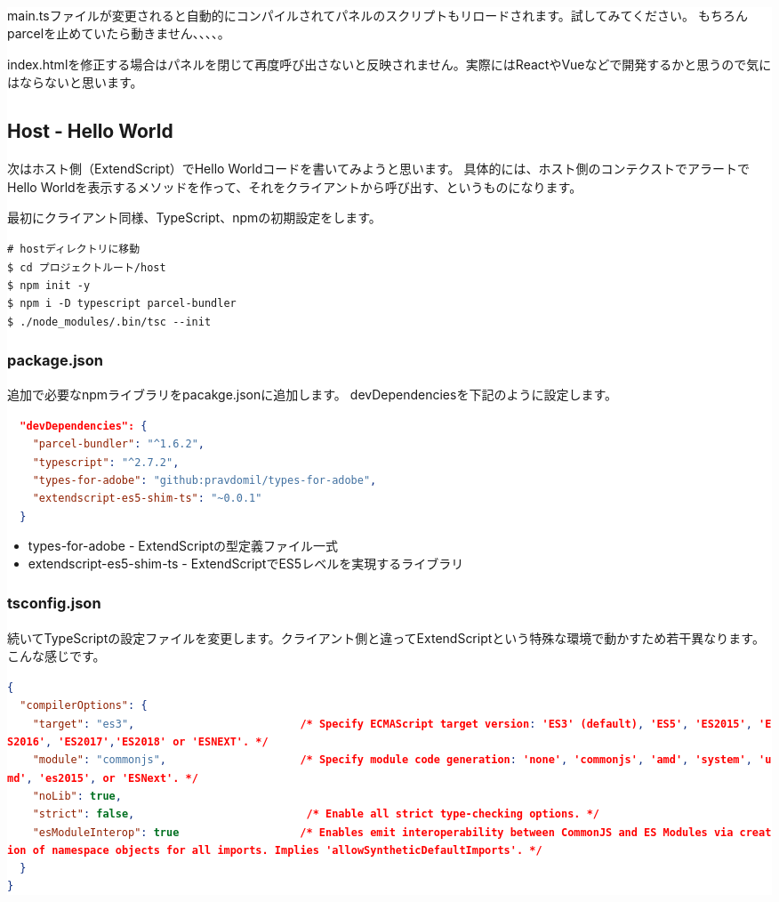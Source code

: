 main.tsファイルが変更されると自動的にコンパイルされてパネルのスクリプトもリロードされます。試してみてください。
もちろんparcelを止めていたら動きません、、、、。

index.htmlを修正する場合はパネルを閉じて再度呼び出さないと反映されません。実際にはReactやVueなどで開発するかと思うので気にはならないと思います。

## Host - Hello World

次はホスト側（ExtendScript）でHello Worldコードを書いてみようと思います。
具体的には、ホスト側のコンテクストでアラートでHello Worldを表示するメソッドを作って、それをクライアントから呼び出す、というものになります。

最初にクライアント同様、TypeScript、npmの初期設定をします。
```
# hostディレクトリに移動
$ cd プロジェクトルート/host
$ npm init -y
$ npm i -D typescript parcel-bundler
$ ./node_modules/.bin/tsc --init
```

### package.json
追加で必要なnpmライブラリをpacakge.jsonに追加します。
devDependenciesを下記のように設定します。

```javascript:./host/package.json
  "devDependencies": {
    "parcel-bundler": "^1.6.2",
    "typescript": "^2.7.2",
    "types-for-adobe": "github:pravdomil/types-for-adobe",
    "extendscript-es5-shim-ts": "~0.0.1"
  }
```
* types-for-adobe - ExtendScriptの型定義ファイル一式
* extendscript-es5-shim-ts - ExtendScriptでES5レベルを実現するライブラリ

### tsconfig.json
続いてTypeScriptの設定ファイルを変更します。クライアント側と違ってExtendScriptという特殊な環境で動かすため若干異なります。
こんな感じです。
```javascript:./host/tsconfig.json
{
  "compilerOptions": {
    "target": "es3",                          /* Specify ECMAScript target version: 'ES3' (default), 'ES5', 'ES2015', 'ES2016', 'ES2017','ES2018' or 'ESNEXT'. */
    "module": "commonjs",                     /* Specify module code generation: 'none', 'commonjs', 'amd', 'system', 'umd', 'es2015', or 'ESNext'. */
    "noLib": true,
    "strict": false,                           /* Enable all strict type-checking options. */
    "esModuleInterop": true                   /* Enables emit interoperability between CommonJS and ES Modules via creation of namespace objects for all imports. Implies 'allowSyntheticDefaultImports'. */
  }
}
```
